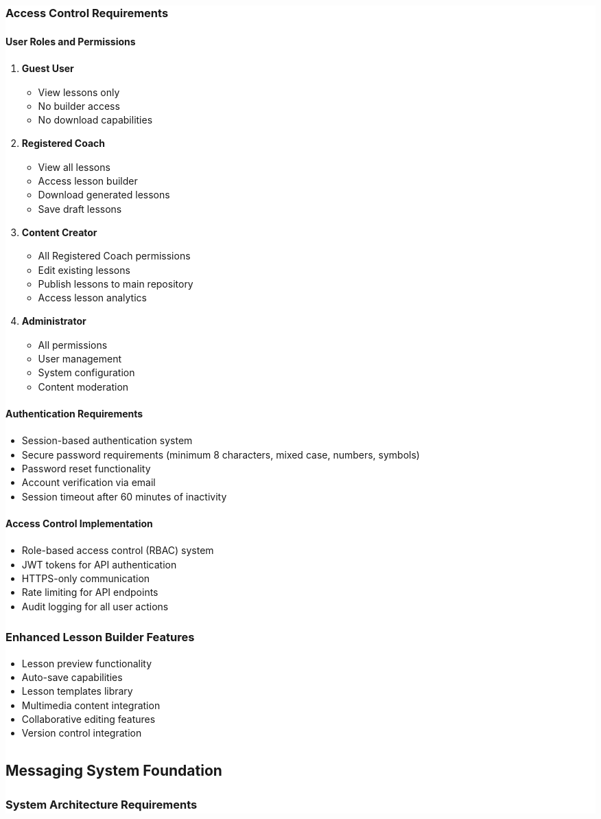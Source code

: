 ### Access Control Requirements

#### User Roles and Permissions
1. **Guest User**
   - View lessons only
   - No builder access
   - No download capabilities

2. **Registered Coach**
   - View all lessons
   - Access lesson builder
   - Download generated lessons
   - Save draft lessons

3. **Content Creator**
   - All Registered Coach permissions
   - Edit existing lessons
   - Publish lessons to main repository
   - Access lesson analytics

4. **Administrator**
   - All permissions
   - User management
   - System configuration
   - Content moderation

#### Authentication Requirements
- Session-based authentication system
- Secure password requirements (minimum 8 characters, mixed case, numbers, symbols)
- Password reset functionality
- Account verification via email
- Session timeout after 60 minutes of inactivity

#### Access Control Implementation
- Role-based access control (RBAC) system
- JWT tokens for API authentication
- HTTPS-only communication
- Rate limiting for API endpoints
- Audit logging for all user actions

### Enhanced Lesson Builder Features
- Lesson preview functionality
- Auto-save capabilities
- Lesson templates library
- Multimedia content integration
- Collaborative editing features
- Version control integration

## Messaging System Foundation

### System Architecture Requirements
